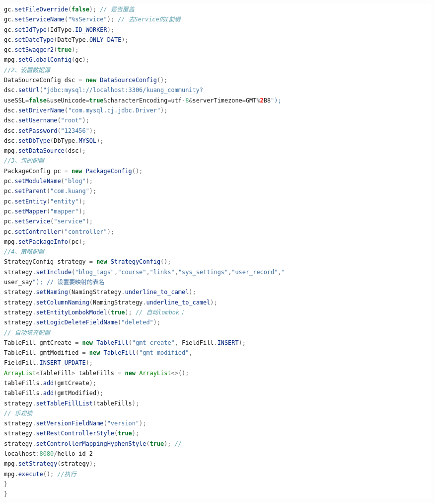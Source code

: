 ```java
gc.setFileOverride(false); // 是否覆盖
gc.setServiceName("%sService"); // 去Service的I前缀
gc.setIdType(IdType.ID_WORKER);
gc.setDateType(DateType.ONLY_DATE);
gc.setSwagger2(true);
mpg.setGlobalConfig(gc);
//2、设置数据源
DataSourceConfig dsc = new DataSourceConfig();
dsc.setUrl("jdbc:mysql://localhost:3306/kuang_community?
useSSL=false&useUnicode=true&characterEncoding=utf-8&serverTimezone=GMT%2B8");
dsc.setDriverName("com.mysql.cj.jdbc.Driver");
dsc.setUsername("root");
dsc.setPassword("123456");
dsc.setDbType(DbType.MYSQL);
mpg.setDataSource(dsc);
//3、包的配置
PackageConfig pc = new PackageConfig();
pc.setModuleName("blog");
pc.setParent("com.kuang");
pc.setEntity("entity");
pc.setMapper("mapper");
pc.setService("service");
pc.setController("controller");
mpg.setPackageInfo(pc);
//4、策略配置
StrategyConfig strategy = new StrategyConfig();
strategy.setInclude("blog_tags","course","links","sys_settings","user_record","
user_say"); // 设置要映射的表名
strategy.setNaming(NamingStrategy.underline_to_camel);
strategy.setColumnNaming(NamingStrategy.underline_to_camel);
strategy.setEntityLombokModel(true); // 自动lombok；
strategy.setLogicDeleteFieldName("deleted");
// 自动填充配置
TableFill gmtCreate = new TableFill("gmt_create", FieldFill.INSERT);
TableFill gmtModified = new TableFill("gmt_modified",
FieldFill.INSERT_UPDATE);
ArrayList<TableFill> tableFills = new ArrayList<>();
tableFills.add(gmtCreate);
tableFills.add(gmtModified);
strategy.setTableFillList(tableFills);
// 乐观锁
strategy.setVersionFieldName("version");
strategy.setRestControllerStyle(true);
strategy.setControllerMappingHyphenStyle(true); //
localhost:8080/hello_id_2
mpg.setStrategy(strategy);
mpg.execute(); //执行
}
}
```

